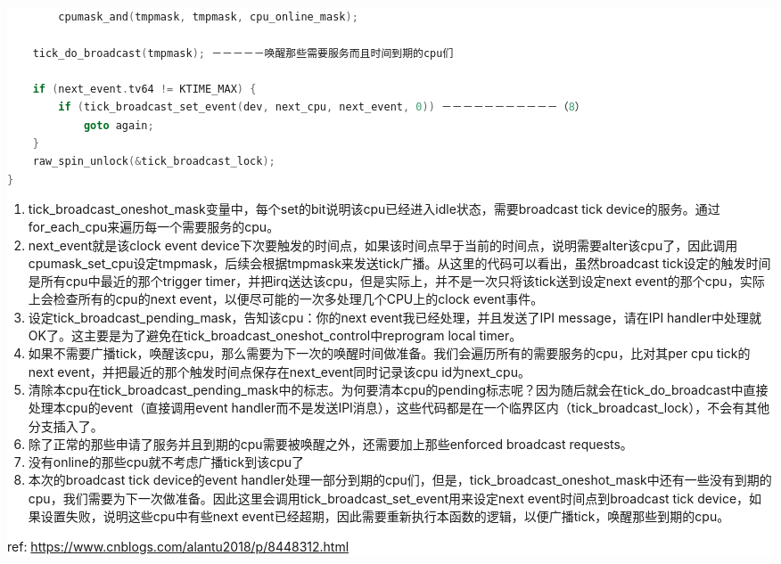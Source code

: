 ```C
        cpumask_and(tmpmask, tmpmask, cpu_online_mask);

    tick_do_broadcast(tmpmask); －－－－－唤醒那些需要服务而且时间到期的cpu们

    if (next_event.tv64 != KTIME_MAX) { 
        if (tick_broadcast_set_event(dev, next_cpu, next_event, 0)) －－－－－－－－－－－（8）
            goto again;
    }
    raw_spin_unlock(&tick_broadcast_lock);
}
```
1. tick_broadcast_oneshot_mask变量中，每个set的bit说明该cpu已经进入idle状态，需要broadcast tick device的服务。通过for_each_cpu来遍历每一个需要服务的cpu。
2. next_event就是该clock event device下次要触发的时间点，如果该时间点早于当前的时间点，说明需要alter该cpu了，因此调用cpumask_set_cpu设定tmpmask，后续会根据tmpmask来发送tick广播。从这里的代码可以看出，虽然broadcast tick设定的触发时间是所有cpu中最近的那个trigger timer，并把irq送达该cpu，但是实际上，并不是一次只将该tick送到设定next event的那个cpu，实际上会检查所有的cpu的next event，以便尽可能的一次多处理几个CPU上的clock event事件。
3. 设定tick_broadcast_pending_mask，告知该cpu：你的next event我已经处理，并且发送了IPI message，请在IPI handler中处理就OK了。这主要是为了避免在tick_broadcast_oneshot_control中reprogram local timer。
4. 如果不需要广播tick，唤醒该cpu，那么需要为下一次的唤醒时间做准备。我们会遍历所有的需要服务的cpu，比对其per cpu tick的next event，并把最近的那个触发时间点保存在next_event同时记录该cpu id为next_cpu。
5. 清除本cpu在tick_broadcast_pending_mask中的标志。为何要清本cpu的pending标志呢？因为随后就会在tick_do_broadcast中直接处理本cpu的event（直接调用event handler而不是发送IPI消息），这些代码都是在一个临界区内（tick_broadcast_lock），不会有其他分支插入了。
6. 除了正常的那些申请了服务并且到期的cpu需要被唤醒之外，还需要加上那些enforced broadcast requests。
7. 没有online的那些cpu就不考虑广播tick到该cpu了
8. 本次的broadcast tick device的event handler处理一部分到期的cpu们，但是，tick_broadcast_oneshot_mask中还有一些没有到期的cpu，我们需要为下一次做准备。因此这里会调用tick_broadcast_set_event用来设定next event时间点到broadcast tick device，如果设置失败，说明这些cpu中有些next event已经超期，因此需要重新执行本函数的逻辑，以便广播tick，唤醒那些到期的cpu。


ref: https://www.cnblogs.com/alantu2018/p/8448312.html